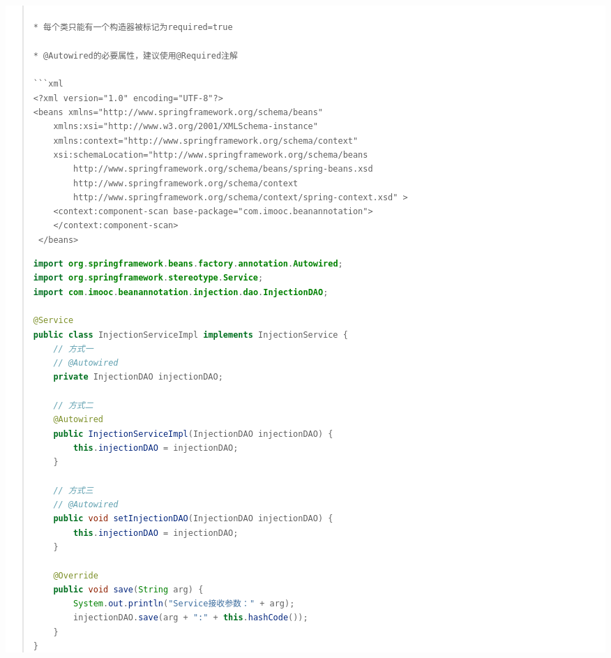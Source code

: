 >   ```
>
> * 每个类只能有一个构造器被标记为required=true 
>
> * @Autowired的必要属性，建议使用@Required注解 
>
>   ```xml
>   <?xml version="1.0" encoding="UTF-8"?>
>   <beans xmlns="http://www.springframework.org/schema/beans"
>       xmlns:xsi="http://www.w3.org/2001/XMLSchema-instance"
>       xmlns:context="http://www.springframework.org/schema/context"
>       xsi:schemaLocation="http://www.springframework.org/schema/beans
>           http://www.springframework.org/schema/beans/spring-beans.xsd
>           http://www.springframework.org/schema/context
>           http://www.springframework.org/schema/context/spring-context.xsd" >
>   	<context:component-scan base-package="com.imooc.beanannotation">
>       </context:component-scan>
>    </beans>
>   ```
>
>   ```java
>   import org.springframework.beans.factory.annotation.Autowired;
>   import org.springframework.stereotype.Service;
>   import com.imooc.beanannotation.injection.dao.InjectionDAO;
>       
>   @Service
>   public class InjectionServiceImpl implements InjectionService {
>       // 方式一
>   	// @Autowired
>   	private InjectionDAO injectionDAO;
>   	    
>       // 方式二
>   	@Autowired
>   	public InjectionServiceImpl(InjectionDAO injectionDAO) {
>   		this.injectionDAO = injectionDAO;
>   	}
>   	    
>       // 方式三
>   	// @Autowired
>   	public void setInjectionDAO(InjectionDAO injectionDAO) {
>   		this.injectionDAO = injectionDAO;
>   	}
>           
>   	@Override
>   	public void save(String arg) {
>   		System.out.println("Service接收参数：" + arg);
>   		injectionDAO.save(arg + ":" + this.hashCode());
>   	}
>   }
>   ```
